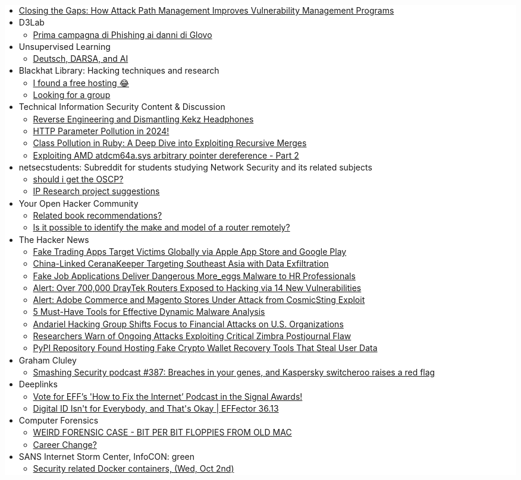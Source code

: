   - [Closing the Gaps: How Attack Path Management Improves Vulnerability Management Programs](https://posts.specterops.io/closing-the-gaps-how-attack-path-management-improves-vulnerability-management-programs-41177a557368?source=rss----f05f8696e3cc---4)
- D3Lab
  - [Prima campagna di Phishing ai danni di Glovo](https://www.d3lab.net/prima-campagna-di-phishing-ai-danni-di-glovo/)
- Unsupervised Learning
  - [Deutsch, DARSA, and AI](https://danielmiessler.com/p/deutsch-darsa-and-ai)
- Blackhat Library: Hacking techniques and research
  - [I found a free hosting 😂](https://www.reddit.com/r/blackhat/comments/1fub570/i_found_a_free_hosting/)
  - [Looking for a group](https://www.reddit.com/r/blackhat/comments/1fubhh9/looking_for_a_group/)
- Technical Information Security Content & Discussion
  - [Reverse Engineering and Dismantling Kekz Headphones](https://www.reddit.com/r/netsec/comments/1fupbic/reverse_engineering_and_dismantling_kekz/)
  - [HTTP Parameter Pollution in 2024!](https://www.reddit.com/r/netsec/comments/1fube5m/http_parameter_pollution_in_2024/)
  - [Class Pollution in Ruby: A Deep Dive into Exploiting Recursive Merges](https://www.reddit.com/r/netsec/comments/1fumin4/class_pollution_in_ruby_a_deep_dive_into/)
  - [Exploiting AMD atdcm64a.sys arbitrary pointer dereference - Part 2](https://www.reddit.com/r/netsec/comments/1fub39m/exploiting_amd_atdcm64asys_arbitrary_pointer/)
- netsecstudents: Subreddit for students studying Network Security and its related subjects
  - [should i get the OSCP?](https://www.reddit.com/r/netsecstudents/comments/1fuardx/should_i_get_the_oscp/)
  - [IP Research project suggestions](https://www.reddit.com/r/netsecstudents/comments/1fu5dbg/ip_research_project_suggestions/)
- Your Open Hacker Community
  - [Related book recommendations?](https://www.reddit.com/r/HowToHack/comments/1fuubts/related_book_recommendations/)
  - [Is it possible to identify the make and model of a router remotely?](https://www.reddit.com/r/HowToHack/comments/1fuhrhj/is_it_possible_to_identify_the_make_and_model_of/)
- The Hacker News
  - [Fake Trading Apps Target Victims Globally via Apple App Store and Google Play](https://thehackernews.com/2024/10/fake-trading-apps-target-victims.html)
  - [China-Linked CeranaKeeper Targeting Southeast Asia with Data Exfiltration](https://thehackernews.com/2024/10/china-linked-ceranakeeper-targeting.html)
  - [Fake Job Applications Deliver Dangerous More_eggs Malware to HR Professionals](https://thehackernews.com/2024/10/fake-job-applications-deliver-dangerous.html)
  - [Alert: Over 700,000 DrayTek Routers Exposed to Hacking via 14 New Vulnerabilities](https://thehackernews.com/2024/10/alert-over-700000-draytek-routers.html)
  - [Alert: Adobe Commerce and Magento Stores Under Attack from CosmicSting Exploit](https://thehackernews.com/2024/10/alert-adobe-commerce-and-magento-stores.html)
  - [5 Must-Have Tools for Effective Dynamic Malware Analysis](https://thehackernews.com/2024/10/5-must-have-tools-for-effective-dynamic.html)
  - [Andariel Hacking Group Shifts Focus to Financial Attacks on U.S. Organizations](https://thehackernews.com/2024/10/andariel-hacker-group-shifts-focus-to.html)
  - [Researchers Warn of Ongoing Attacks Exploiting Critical Zimbra Postjournal Flaw](https://thehackernews.com/2024/10/researchers-sound-alarm-on-active.html)
  - [PyPI Repository Found Hosting Fake Crypto Wallet Recovery Tools That Steal User Data](https://thehackernews.com/2024/10/pypi-repository-found-hosting-fake.html)
- Graham Cluley
  - [Smashing Security podcast #387: Breaches in your genes, and Kaspersky switcheroo raises a red flag](https://grahamcluley.com/smashing-security-podcast-387/)
- Deeplinks
  - [Vote for EFF’s 'How to Fix the Internet’ Podcast in the Signal Awards!](https://www.eff.org/deeplinks/2024/10/vote-effs-how-fix-internet-podcast-signal-awards)
  - [Digital ID Isn't for Everybody, and That's Okay | EFFector 36.13](https://www.eff.org/deeplinks/2024/10/digital-id-isnt-everybody-and-thats-okay-effector-3613)
- Computer Forensics
  - [WEIRD FORENSIC CASE - BIT PER BIT FLOPPIES FROM OLD MAC](https://www.reddit.com/r/computerforensics/comments/1ful96m/weird_forensic_case_bit_per_bit_floppies_from_old/)
  - [Career Change?](https://www.reddit.com/r/computerforensics/comments/1fu55c0/career_change/)
- SANS Internet Storm Center, InfoCON: green
  - [Security related Docker containers, (Wed, Oct 2nd)](https://isc.sans.edu/diary/rss/31318)